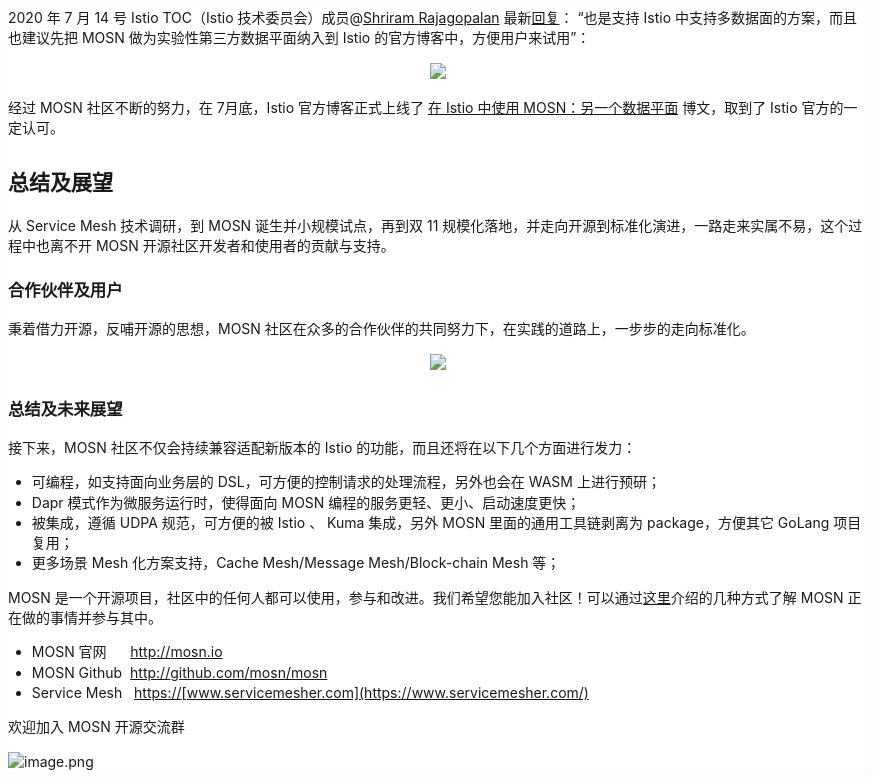 2020 年 7 月 14 号 Istio TOC（Istio 技术委员会）成员@[Shriram](https://github.com/rshriram)[ ](https://github.com/rshriram)[Rajagopalan](https://github.com/rshriram) 最新[回复](https://github.com/istio/istio/issues/23753)： “也是支持 Istio 中支持多数据面的方案，而且也建议先把 MOSN 做为实验性第三方数据平面纳入到 Istio 的官方博客中，方便用户来试用”：

<div align=center>
<img src="https://cdn.nlark.com/yuque/0/2020/png/927285/1598526691184-fc34f3c7-7177-41ea-80c4-3f8c3009c15a.png">
</div>

经过 MOSN 社区不断的努力，在 7月底，Istio 官方博客正式上线了 [在 Istio 中使用 MOSN：另一个数据平面](https://istio.io/latest/zh/blog/2020/mosn-proxy/) 博文，取到了 Istio 官方的一定认可。

<a name="4gtQ8"></a>
## 总结及展望

从 Service Mesh 技术调研，到 MOSN 诞生并小规模试点，再到双 11 规模化落地，并走向开源到标准化演进，一路走来实属不易，这个过程中也离不开 MOSN 开源社区开发者和使用者的贡献与支持。


<a name="wKWi1"></a>
### 合作伙伴及用户

秉着借力开源，反哺开源的思想，MOSN 社区在众多的合作伙伴的共同努力下，在实践的道路上，一步步的走向标准化。

<div align=center>
<img src="https://cdn.nlark.com/yuque/0/2020/png/927285/1598528862572-d6e22d39-b424-43d6-ab72-92881f09537e.png">
</div>

<a name="hvSiX"></a>
### 总结及未来展望

接下来，MOSN 社区不仅会持续兼容适配新版本的 Istio 的功能，而且还将在以下几个方面进行发力：

- 可编程，如支持面向业务层的 DSL，可方便的控制请求的处理流程，另外也会在 WASM 上进行预研；
- Dapr 模式作为微服务运行时，使得面向 MOSN 编程的服务更轻、更小、启动速度更快；
- 被集成，遵循 UDPA 规范，可方便的被 Istio 、 Kuma 集成，另外 MOSN 里面的通用工具链剥离为 package，方便其它 GoLang 项目复用；
- 更多场景 Mesh 化方案支持，Cache Mesh/Message Mesh/Block-chain Mesh 等；


MOSN 是一个开源项目，社区中的任何人都可以使用，参与和改进。我们希望您能加入社区！可以通过[这里](https://github.com/mosn/community)介绍的几种方式了解 MOSN 正在做的事情并参与其中。

- MOSN 官网      [http](http://mosn.io/)[://](http://mosn.io/)[mosn.io](http://mosn.io/)
- MOSN Github    [http](http://github.com/mosn/mosn)[://](http://github.com/mosn/mosn)[github.com/mosn/mosn](http://github.com/mosn/mosn)
- Service Mesh   [https](https://www.servicemesher.com/)[://](https://www.servicemesher.com/)[www.servicemesher.com](https://www.servicemesher.com/)

欢迎加入 MOSN 开源交流群

![image.png](https://cdn.nlark.com/yuque/0/2020/png/927285/1598530625048-d57be6ef-cdc4-409b-a1e6-6d9364e6dd39.png#align=left&display=inline&height=163&margin=%5Bobject%20Object%5D&name=image.png&originHeight=325&originWidth=320&size=95599&status=done&style=none&width=160)
